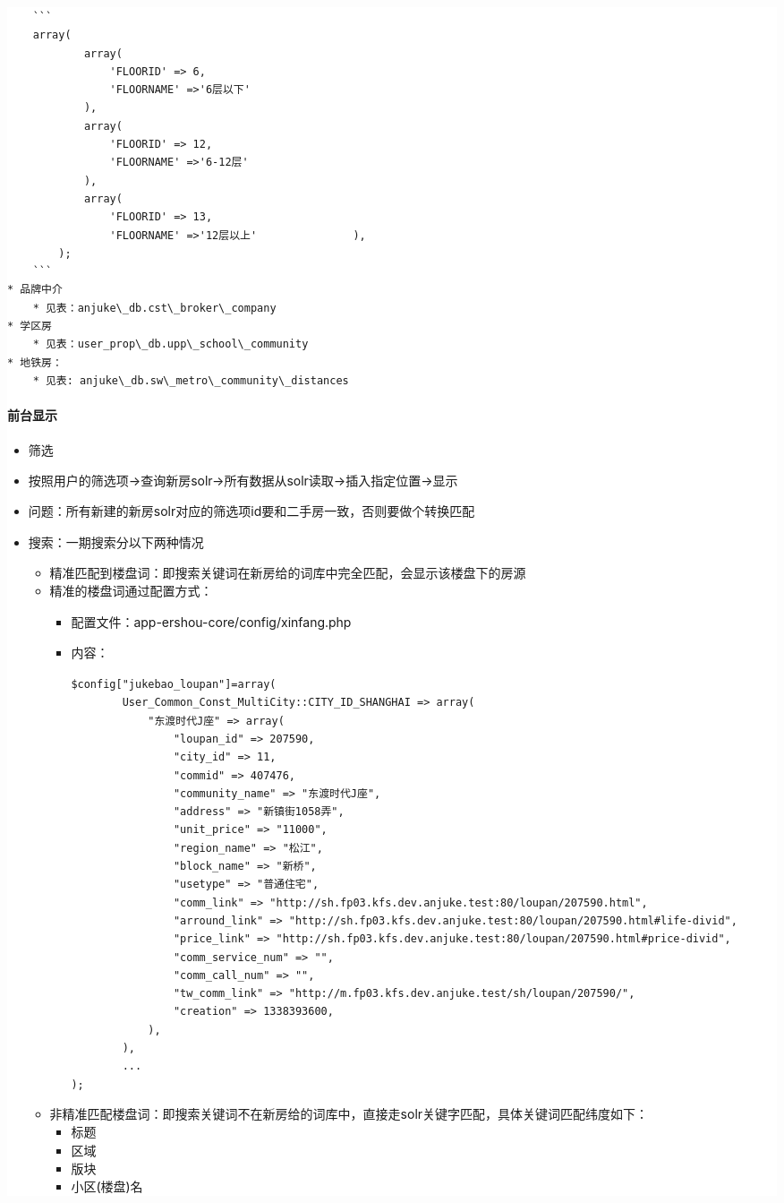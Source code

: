 	    ```
	    array(
	            array(
	                'FLOORID' => 6,
	                'FLOORNAME' =>'6层以下'
	            ),
	            array(
	                'FLOORID' => 12,
	                'FLOORNAME' =>'6-12层'
	            ),
	            array(
	                'FLOORID' => 13,
	                'FLOORNAME' =>'12层以上'	            ),
	        );
	    ```
    * 品牌中介
        * 见表：anjuke\_db.cst\_broker\_company
    * 学区房
        * 见表：user_prop\_db.upp\_school\_community
    * 地铁房：
        * 见表: anjuke\_db.sw\_metro\_community\_distances


#### 前台显示

* 筛选
 * 按照用户的筛选项->查询新房solr->所有数据从solr读取->插入指定位置->显示
 * 问题：所有新建的新房solr对应的筛选项id要和二手房一致，否则要做个转换匹配 

* 搜索：一期搜索分以下两种情况

    * 精准匹配到楼盘词：即搜索关键词在新房给的词库中完全匹配，会显示该楼盘下的房源
    * 精准的楼盘词通过配置方式：
        * 配置文件：app-ershou-core/config/xinfang.php 
        * 内容：
        
		    ```
		    $config["jukebao_loupan"]=array(
				    User_Common_Const_MultiCity::CITY_ID_SHANGHAI => array(
				        "东渡时代J座" => array(
				            "loupan_id" => 207590,
				            "city_id" => 11,
				            "commid" => 407476,
				            "community_name" => "东渡时代J座",
				            "address" => "新镇街1058弄",
				            "unit_price" => "11000",
				            "region_name" => "松江",
				            "block_name" => "新桥",
				            "usetype" => "普通住宅",
				            "comm_link" => "http://sh.fp03.kfs.dev.anjuke.test:80/loupan/207590.html",
				            "arround_link" => "http://sh.fp03.kfs.dev.anjuke.test:80/loupan/207590.html#life-divid",
				            "price_link" => "http://sh.fp03.kfs.dev.anjuke.test:80/loupan/207590.html#price-divid",
				            "comm_service_num" => "",
				            "comm_call_num" => "",
				            "tw_comm_link" => "http://m.fp03.kfs.dev.anjuke.test/sh/loupan/207590/",
				            "creation" => 1338393600,
				        ),
				    ),
				    ...
			);
		    ```
    * 非精准匹配楼盘词：即搜索关键词不在新房给的词库中，直接走solr关键字匹配，具体关键词匹配纬度如下：
        * 标题
        * 区域
        * 版块
        * 小区(楼盘)名